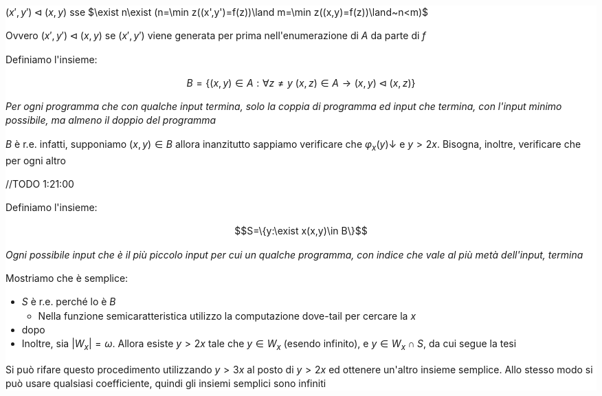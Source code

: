$(x',y')\triangleleft(x,y)$ sse $\exist n\exist (n=\min z((x',y')=f(z))\land m=\min z((x,y)=f(z))\land~n<m)$

Ovvero $(x',y')\triangleleft(x,y)$ se $(x',y')$ viene generata per prima nell'enumerazione di $A$ da parte di $f$

Definiamo l'insieme:

$$B=\{(x,y)\in A:\forall z\neq y~(x,z)\in A\rightarrow(x,y)\triangleleft(x,z)\}$$

*Per ogni programma che con qualche input termina, solo la coppia di programma ed input che termina, con l'input minimo possibile, ma almeno il doppio del programma*

$B$ è r.e. infatti, supponiamo $(x,y)\in B$ allora inanzitutto sappiamo verificare che $\varphi_x(y)\downarrow$ e $y>2x$. Bisogna, inoltre, verificare che per ogni altro 

//TODO 1:21:00

Definiamo l'insieme:

$$S=\{y:\exist x(x,y)\in B\}$$

*Ogni possibile input che è il più piccolo input per cui un qualche programma, con indice che vale al più metà dell'input, termina*

Mostriamo che è semplice:
* $S$ è r.e. perché lo è $B$
  * Nella funzione semicaratteristica utilizzo la computazione dove-tail per cercare la $x$
* dopo
* Inoltre, sia $|W_x|=\omega$. Allora esiste $y>2x$ tale che $y\in W_x$ (esendo infinito), e $y\in W_x\cap S$, da cui segue la tesi

Si può rifare questo procedimento utilizzando $y>3x$ al posto di $y>2x$ ed ottenere un'altro insieme semplice. Allo stesso modo si può usare qualsiasi coefficiente, quindi gli insiemi semplici sono infiniti
